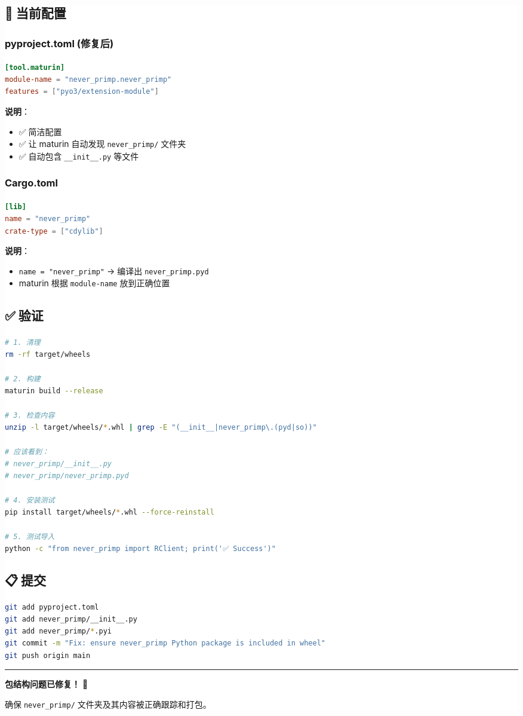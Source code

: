 ## 📝 当前配置

### pyproject.toml (修复后)

```toml
[tool.maturin]
module-name = "never_primp.never_primp"
features = ["pyo3/extension-module"]
```

**说明**：
- ✅ 简洁配置
- ✅ 让 maturin 自动发现 `never_primp/` 文件夹
- ✅ 自动包含 `__init__.py` 等文件

### Cargo.toml

```toml
[lib]
name = "never_primp"
crate-type = ["cdylib"]
```

**说明**：
- `name = "never_primp"` → 编译出 `never_primp.pyd`
- maturin 根据 `module-name` 放到正确位置

## ✅ 验证

```bash
# 1. 清理
rm -rf target/wheels

# 2. 构建
maturin build --release

# 3. 检查内容
unzip -l target/wheels/*.whl | grep -E "(__init__|never_primp\.(pyd|so))"

# 应该看到：
# never_primp/__init__.py
# never_primp/never_primp.pyd

# 4. 安装测试
pip install target/wheels/*.whl --force-reinstall

# 5. 测试导入
python -c "from never_primp import RClient; print('✅ Success')"
```

## 📋 提交

```bash
git add pyproject.toml
git add never_primp/__init__.py
git add never_primp/*.pyi
git commit -m "Fix: ensure never_primp Python package is included in wheel"
git push origin main
```

---

**包结构问题已修复！** 🎉

确保 `never_primp/` 文件夹及其内容被正确跟踪和打包。
